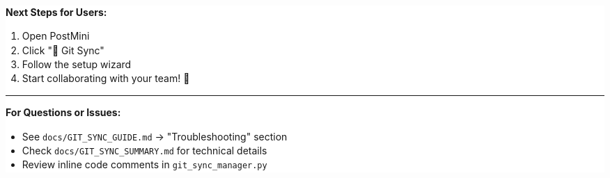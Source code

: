**Next Steps for Users:**
1. Open PostMini
2. Click "🔄 Git Sync" 
3. Follow the setup wizard
4. Start collaborating with your team! 🚀

---

**For Questions or Issues:**
- See `docs/GIT_SYNC_GUIDE.md` → "Troubleshooting" section
- Check `docs/GIT_SYNC_SUMMARY.md` for technical details
- Review inline code comments in `git_sync_manager.py`

